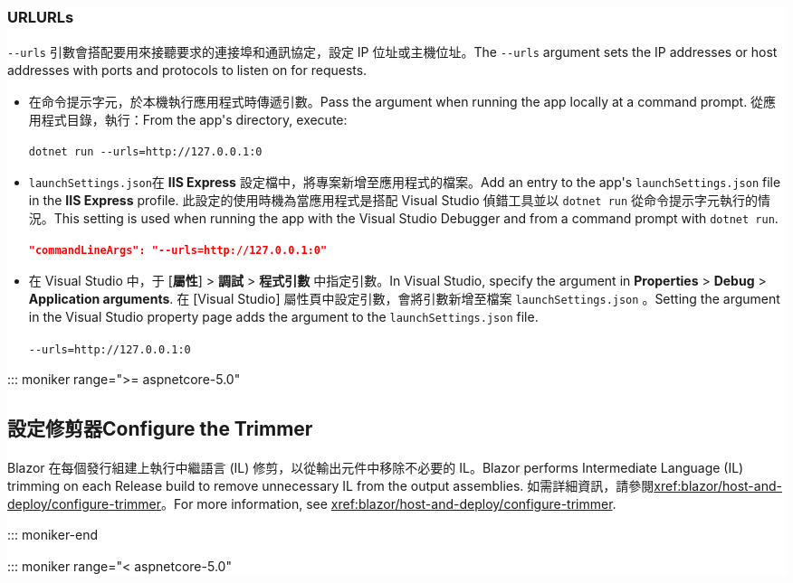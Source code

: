 ### <a name="urls"></a><span data-ttu-id="7f6dd-355">URL</span><span class="sxs-lookup"><span data-stu-id="7f6dd-355">URLs</span></span>

<span data-ttu-id="7f6dd-356">`--urls` 引數會搭配要用來接聽要求的連接埠和通訊協定，設定 IP 位址或主機位址。</span><span class="sxs-lookup"><span data-stu-id="7f6dd-356">The `--urls` argument sets the IP addresses or host addresses with ports and protocols to listen on for requests.</span></span>

* <span data-ttu-id="7f6dd-357">在命令提示字元，於本機執行應用程式時傳遞引數。</span><span class="sxs-lookup"><span data-stu-id="7f6dd-357">Pass the argument when running the app locally at a command prompt.</span></span> <span data-ttu-id="7f6dd-358">從應用程式目錄，執行：</span><span class="sxs-lookup"><span data-stu-id="7f6dd-358">From the app's directory, execute:</span></span>

  ```dotnetcli
  dotnet run --urls=http://127.0.0.1:0
  ```

* <span data-ttu-id="7f6dd-359">`launchSettings.json`在 **IIS Express** 設定檔中，將專案新增至應用程式的檔案。</span><span class="sxs-lookup"><span data-stu-id="7f6dd-359">Add an entry to the app's `launchSettings.json` file in the **IIS Express** profile.</span></span> <span data-ttu-id="7f6dd-360">此設定的使用時機為當應用程式是搭配 Visual Studio 偵錯工具並以 `dotnet run` 從命令提示字元執行的情況。</span><span class="sxs-lookup"><span data-stu-id="7f6dd-360">This setting is used when running the app with the Visual Studio Debugger and from a command prompt with `dotnet run`.</span></span>

  ```json
  "commandLineArgs": "--urls=http://127.0.0.1:0"
  ```

* <span data-ttu-id="7f6dd-361">在 Visual Studio 中，于 [**屬性**]  >  **調試**  >  **程式引數** 中指定引數。</span><span class="sxs-lookup"><span data-stu-id="7f6dd-361">In Visual Studio, specify the argument in **Properties** > **Debug** > **Application arguments**.</span></span> <span data-ttu-id="7f6dd-362">在 [Visual Studio] 屬性頁中設定引數，會將引數新增至檔案 `launchSettings.json` 。</span><span class="sxs-lookup"><span data-stu-id="7f6dd-362">Setting the argument in the Visual Studio property page adds the argument to the `launchSettings.json` file.</span></span>

  ```console
  --urls=http://127.0.0.1:0
  ```

::: moniker range=">= aspnetcore-5.0"

## <a name="configure-the-trimmer"></a><span data-ttu-id="7f6dd-363">設定修剪器</span><span class="sxs-lookup"><span data-stu-id="7f6dd-363">Configure the Trimmer</span></span>

<span data-ttu-id="7f6dd-364">Blazor 在每個發行組建上執行中繼語言 (IL) 修剪，以從輸出元件中移除不必要的 IL。</span><span class="sxs-lookup"><span data-stu-id="7f6dd-364">Blazor performs Intermediate Language (IL) trimming on each Release build to remove unnecessary IL from the output assemblies.</span></span> <span data-ttu-id="7f6dd-365">如需詳細資訊，請參閱<xref:blazor/host-and-deploy/configure-trimmer>。</span><span class="sxs-lookup"><span data-stu-id="7f6dd-365">For more information, see <xref:blazor/host-and-deploy/configure-trimmer>.</span></span>

::: moniker-end

::: moniker range="< aspnetcore-5.0"
